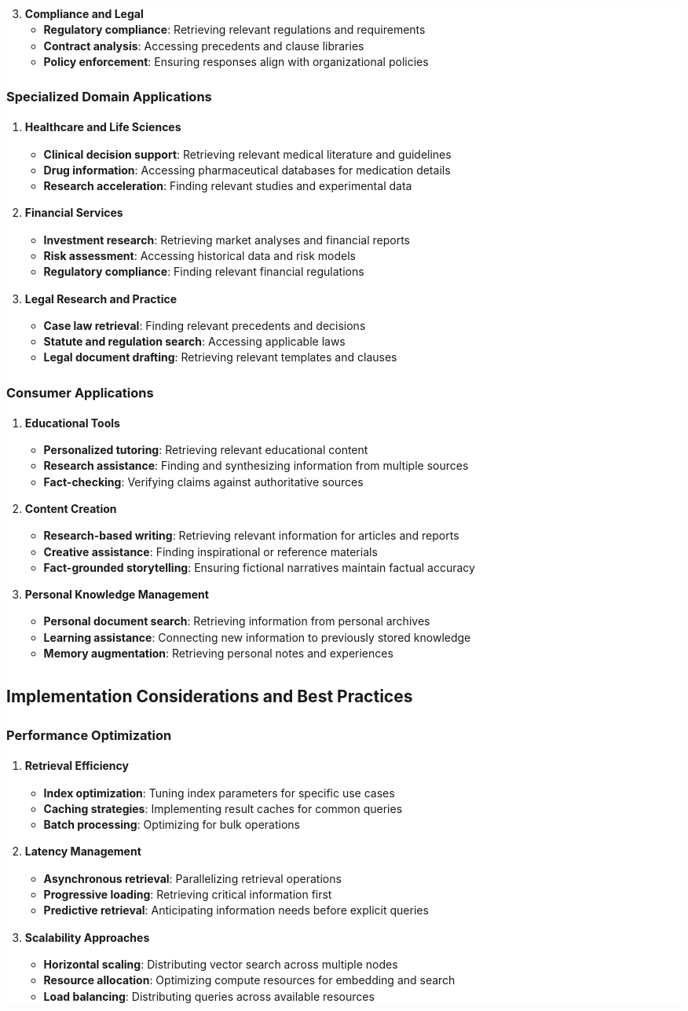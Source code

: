 3. **Compliance and Legal**
   - **Regulatory compliance**: Retrieving relevant regulations and requirements
   - **Contract analysis**: Accessing precedents and clause libraries
   - **Policy enforcement**: Ensuring responses align with organizational policies

### Specialized Domain Applications

1. **Healthcare and Life Sciences**
   - **Clinical decision support**: Retrieving relevant medical literature and guidelines
   - **Drug information**: Accessing pharmaceutical databases for medication details
   - **Research acceleration**: Finding relevant studies and experimental data

2. **Financial Services**
   - **Investment research**: Retrieving market analyses and financial reports
   - **Risk assessment**: Accessing historical data and risk models
   - **Regulatory compliance**: Finding relevant financial regulations

3. **Legal Research and Practice**
   - **Case law retrieval**: Finding relevant precedents and decisions
   - **Statute and regulation search**: Accessing applicable laws
   - **Legal document drafting**: Retrieving relevant templates and clauses

### Consumer Applications

1. **Educational Tools**
   - **Personalized tutoring**: Retrieving relevant educational content
   - **Research assistance**: Finding and synthesizing information from multiple sources
   - **Fact-checking**: Verifying claims against authoritative sources

2. **Content Creation**
   - **Research-based writing**: Retrieving relevant information for articles and reports
   - **Creative assistance**: Finding inspirational or reference materials
   - **Fact-grounded storytelling**: Ensuring fictional narratives maintain factual accuracy

3. **Personal Knowledge Management**
   - **Personal document search**: Retrieving information from personal archives
   - **Learning assistance**: Connecting new information to previously stored knowledge
   - **Memory augmentation**: Retrieving personal notes and experiences

## Implementation Considerations and Best Practices

### Performance Optimization

1. **Retrieval Efficiency**
   - **Index optimization**: Tuning index parameters for specific use cases
   - **Caching strategies**: Implementing result caches for common queries
   - **Batch processing**: Optimizing for bulk operations

2. **Latency Management**
   - **Asynchronous retrieval**: Parallelizing retrieval operations
   - **Progressive loading**: Retrieving critical information first
   - **Predictive retrieval**: Anticipating information needs before explicit queries

3. **Scalability Approaches**
   - **Horizontal scaling**: Distributing vector search across multiple nodes
   - **Resource allocation**: Optimizing compute resources for embedding and search
   - **Load balancing**: Distributing queries across available resources
